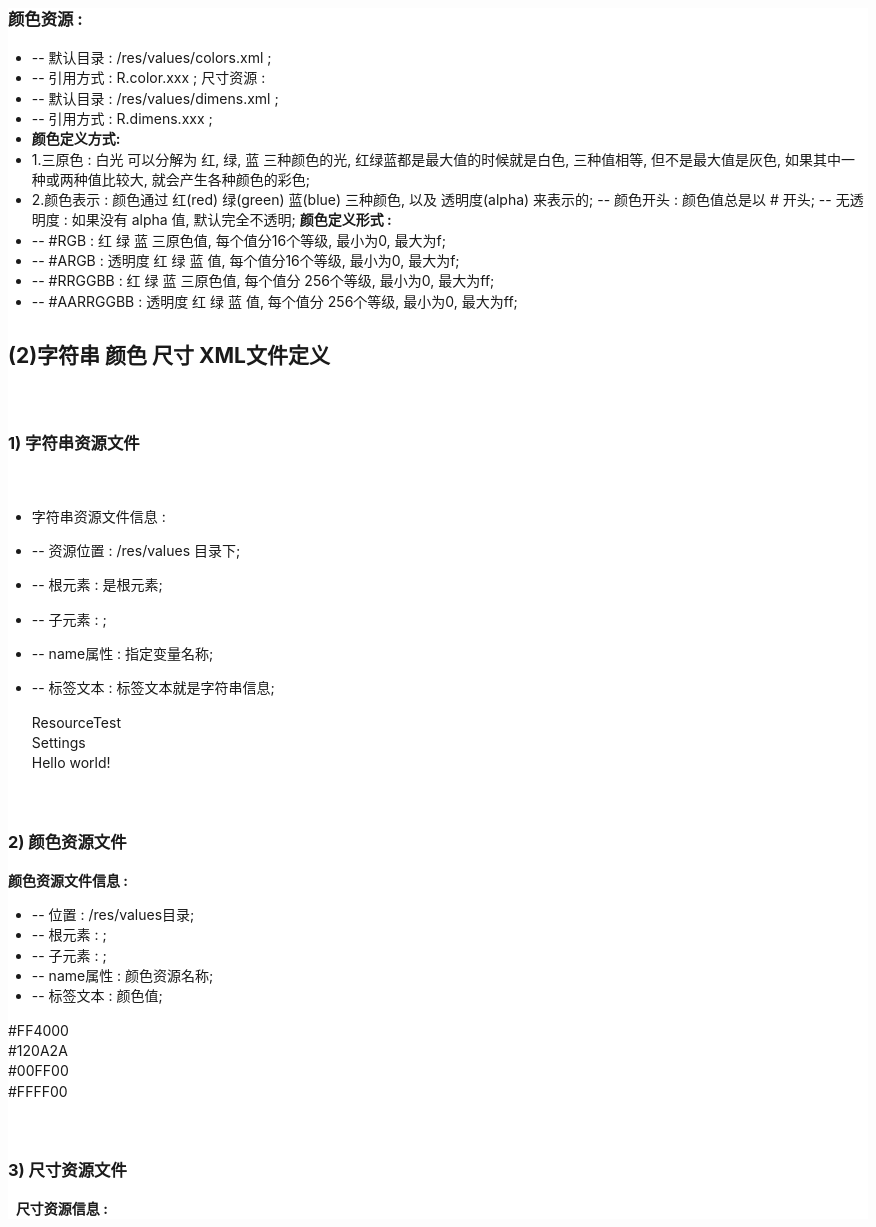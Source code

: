 ### 颜色资源 :

*   \-\- 默认目录 : /res/values/colors.xml ;
*   \-\- 引用方式 : R.color.xxx ; 尺寸资源 :
*   \-\- 默认目录 : /res/values/dimens.xml ;
*   \-\- 引用方式 : R.dimens.xxx ;
*   **颜色定义方式:**
*   1.三原色 : 白光 可以分解为 红, 绿, 蓝 三种颜色的光, 红绿蓝都是最大值的时候就是白色, 三种值相等, 但不是最大值是灰色, 如果其中一种或两种值比较大, 就会产生各种颜色的彩色;
*   2.颜色表示 : 颜色通过 红(red) 绿(green) 蓝(blue) 三种颜色, 以及 透明度(alpha) 来表示的; -- 颜色开头 : 颜色值总是以 # 开头; -- 无透明度 : 如果没有 alpha 值, 默认完全不透明; **颜色定义形式 :**
*   \-\- #RGB : 红 绿 蓝 三原色值, 每个值分16个等级, 最小为0, 最大为f;
*   \-\- #ARGB : 透明度 红 绿 蓝 值, 每个值分16个等级, 最小为0, 最大为f;
*   \-\- #RRGGBB : 红 绿 蓝 三原色值, 每个值分 256个等级, 最小为0, 最大为ff;
*   \-\- #AARRGGBB : 透明度 红 绿 蓝 值, 每个值分 256个等级, 最小为0, 最大为ff;

(2)字符串 颜色 尺寸 XML文件定义
--------------------

   

### 1) 字符串资源文件

 

*   字符串资源文件信息 :
*   \-\- 资源位置 : /res/values 目录下;
*   \-\- 根元素 : 是根元素;
*   \-\- 子元素 : ;
*   \-\- name属性 : 指定变量名称;
*   \-\- 标签文本 : 标签文本就是字符串信息;

    ResourceTest  
    Settings  
    Hello world!  

 

### 2) 颜色资源文件

**颜色资源文件信息 :**

*   \-\- 位置 : /res/values目录;
*   \-\- 根元素 : ;
*   \-\- 子元素 : ;
*   \-\- name属性 : 颜色资源名称;
*   \-\- 标签文本 : 颜色值;

  #FF4000  
    #120A2A  
    #00FF00  
    #FFFF00

 

### 3) 尺寸资源文件

  **尺寸资源信息 :**
